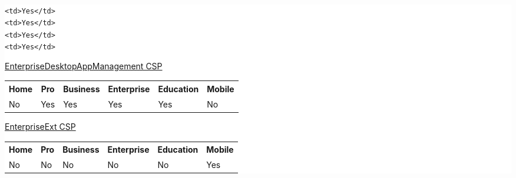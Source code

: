 	<td>Yes</td>
	<td>Yes</td>
	<td>Yes</td>
	<td>Yes</td>
</tr>
</table>





[EnterpriseDesktopAppManagement CSP](enterprisedesktopappmanagement-csp.md)


<table>
<tr>
	<th>Home</th>
	<th>Pro</th>
	<th>Business</th>
	<th>Enterprise</th>
	<th>Education</th>
	<th>Mobile</th>
</tr>
<tr>
	<td>No</td>
	<td>Yes</td>
	<td>Yes</td>
	<td>Yes</td>
	<td>Yes</td>
	<td>No</td>
</tr>
</table>





[EnterpriseExt CSP](enterpriseext-csp.md)


<table>
<tr>
	<th>Home</th>
	<th>Pro</th>
	<th>Business</th>
	<th>Enterprise</th>
	<th>Education</th>
	<th>Mobile</th>
</tr>
<tr>
	<td>No</td>
	<td>No</td>
	<td>No</td>
	<td>No</td>
	<td>No</td>
	<td>Yes</td>
</tr>
</table>
